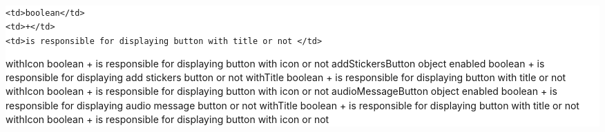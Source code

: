     <td>boolean</td>
    <td>+</td>
    <td>is responsible for displaying button with title or not </td>
  </tr>
  <tr>
    <td></td>
    <td>withIcon</td>
    <td>boolean</td>
    <td>+</td>
    <td>is responsible for displaying button with icon or not</td>
  </tr>
    <tr>
    <td colspan="2">addStickersButton</td>
    <td>object</td>
    <td></td>
    <td></td>
  </tr>
  <tr>
    <td></td>
    <td>enabled</td>
    <td>boolean</td>
    <td>+</td>
    <td>is responsible for displaying add stickers button or not </td>
  </tr>
  <tr>
    <td></td>
    <td>withTitle</td>
    <td>boolean</td>
    <td>+</td>
    <td>is responsible for displaying button with title or not </td>
  </tr>
  <tr>
    <td></td>
    <td>withIcon</td>
    <td>boolean</td>
    <td>+</td>
    <td>is responsible for displaying button with icon or not</td>
  </tr>
    <tr>
    <td colspan="2">audioMessageButton</td>
    <td>object</td>
    <td></td>
    <td></td>
  </tr>
  <tr>
    <td></td>
    <td>enabled</td>
    <td>boolean</td>
    <td>+</td>
    <td>is responsible for displaying audio message button or not </td>
  </tr>
  <tr>
    <td></td>
    <td>withTitle</td>
    <td>boolean</td>
    <td>+</td>
    <td>is responsible for displaying button with title or not </td>
  </tr>
  <tr>
    <td></td>
    <td>withIcon</td>
    <td>boolean</td>
    <td>+</td>
    <td>is responsible for displaying button with icon or not</td>